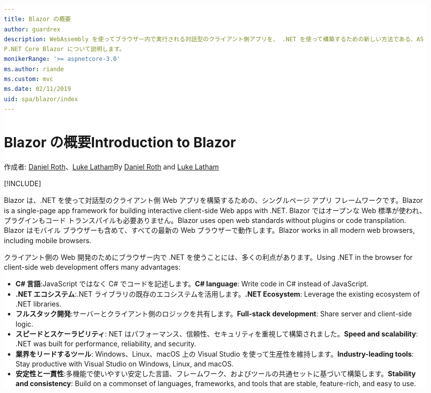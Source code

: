 ```yaml
---
title: Blazor の概要
author: guardrex
description: WebAssembly を使ってブラウザー内で実行される対話型のクライアント側アプリを、 .NET を使って構築するための新しい方法である、ASP.NET Core Blazor について説明します。
monikerRange: '>= aspnetcore-3.0'
ms.author: riande
ms.custom: mvc
ms.date: 02/11/2019
uid: spa/blazor/index
---
```

# <a name="introduction-to-blazor"></a><span data-ttu-id="e4f7b-103">Blazor の概要</span><span class="sxs-lookup"><span data-stu-id="e4f7b-103">Introduction to Blazor</span></span>

<span data-ttu-id="e4f7b-104">作成者: [Daniel Roth](https://github.com/danroth27)、[Luke Latham](https://github.com/guardrex)</span><span class="sxs-lookup"><span data-stu-id="e4f7b-104">By [Daniel Roth](https://github.com/danroth27) and [Luke Latham](https://github.com/guardrex)</span></span>

[!INCLUDE[](~/includes/razor-components-preview-notice.md)]

<span data-ttu-id="e4f7b-105">Blazor は、.NET を使って対話型のクライアント側 Web アプリを構築するための、シングルページ アプリ フレームワークです。</span><span class="sxs-lookup"><span data-stu-id="e4f7b-105">Blazor is a single-page app framework for building interactive client-side Web apps with .NET.</span></span> <span data-ttu-id="e4f7b-106">Blazor ではオープンな Web 標準が使われ、プラグインもコード トランスパイルも必要ありません。</span><span class="sxs-lookup"><span data-stu-id="e4f7b-106">Blazor uses open web standards without plugins or code transpilation.</span></span> <span data-ttu-id="e4f7b-107">Blazor はモバイル ブラウザーも含めて、すべての最新の Web ブラウザーで動作します。</span><span class="sxs-lookup"><span data-stu-id="e4f7b-107">Blazor works in all modern web browsers, including mobile browsers.</span></span>

<span data-ttu-id="e4f7b-108">クライアント側の Web 開発のためにブラウザー内で .NET を使うことには、多くの利点があります。</span><span class="sxs-lookup"><span data-stu-id="e4f7b-108">Using .NET in the browser for client-side web development offers many advantages:</span></span>

* <span data-ttu-id="e4f7b-109">**C# 言語**:JavaScript ではなく C# でコードを記述します。</span><span class="sxs-lookup"><span data-stu-id="e4f7b-109">**C# language**: Write code in C# instead of JavaScript.</span></span>
* <span data-ttu-id="e4f7b-110">**.NET エコシステム**:.NET ライブラリの既存のエコシステムを活用します。</span><span class="sxs-lookup"><span data-stu-id="e4f7b-110">**.NET Ecosystem**: Leverage the existing ecosystem of .NET libraries.</span></span>
* <span data-ttu-id="e4f7b-111">**フルスタック開発**:サーバーとクライアント側のロジックを共有します。</span><span class="sxs-lookup"><span data-stu-id="e4f7b-111">**Full-stack development**: Share server and client-side logic.</span></span>
* <span data-ttu-id="e4f7b-112">**スピードとスケーラビリティ**: NET はパフォーマンス、信頼性、セキュリティを重視して構築されました。</span><span class="sxs-lookup"><span data-stu-id="e4f7b-112">**Speed and scalability**: .NET was built for performance, reliability, and security.</span></span>
* <span data-ttu-id="e4f7b-113">**業界をリードするツール**: Windows、Linux、macOS 上の Visual Studio を使って生産性を維持します。</span><span class="sxs-lookup"><span data-stu-id="e4f7b-113">**Industry-leading tools**: Stay productive with Visual Studio on Windows, Linux, and macOS.</span></span>
* <span data-ttu-id="e4f7b-114">**安定性と一貫性**:多機能で使いやすい安定した言語、フレームワーク、およびツールの共通セットに基づいて構築します。</span><span class="sxs-lookup"><span data-stu-id="e4f7b-114">**Stability and consistency**:  Build on a commonset of languages, frameworks, and tools that are stable, feature-rich, and easy to use.</span></span>
